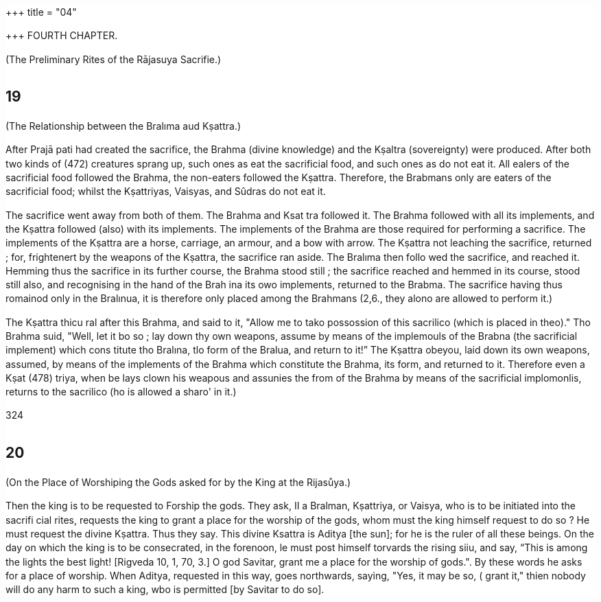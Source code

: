 +++
title = "04"

+++
FOURTH CHAPTER. 

(The Preliminary Rites of the Rājasuya Sacrifie.) 

## 19 

(The Relationship between the Bralıma aud Kṣattra.) 

After Prajā pati had created the sacrifice, the Brahma (divine knowledge) and the Kṣaltra (sovereignty) were produced. After both two kinds of (472) creatures sprang up, such ones as eat the sacrificial food, and such ones as do not eat it. All ealers of the sacrificial food followed the Brahma, the non-eaters followed the Kṣattra. Therefore, the Brabmans only are eaters of the sacrificial food; whilst the Kṣattriyas, Vaisyas, and Sûdras do not eat it. 

The sacrifice went away from both of them. The Brahma and Ksat tra followed it. The Brahma followed with all its implements, and the Kṣattra followed (also) with its implements. The implements of the Brahma are those required for performing a sacrifice. The implements of the Kṣattra are a horse, carriage, an armour, and a bow with arrow. The Kṣattra not leaching the sacrifice, returned ; for, frightenert by the weapons of the Kṣattra, the sacrifice ran aside. The Bralıma then follo wed the sacrifice, and reached it. Hemming thus the sacrifice in its further course, the Brahma stood still ; the sacrifice reached and hemmed in its course, stood still also, and recognising in the hand of the Brah ina its owo implements, returned to the Brabma. The sacrifice having thus romainod only in the Bralınua, it is therefore only placed among the Brahmans (2,6., they alono are allowed to perform it.) 

The Kṣattra thicu ral after this Brahma, and said to it, "Allow me to tako possossion of this sacrilico (which is placed in theo)." Tho Brahma suid, "Well, let it bo so ; lay down thy own weapons, assume by means of the implemouls of the Brabna (the sacrificial implement) which cons titute tho Bralına, tlo form of the Bralua, and return to it!” The Kṣattra obeyou, laid down its own weapons, assumed, by means of the implements of the Brahma which constitute the Brahma, its form, and returned to it. Therefore even a Kṣat (478) triya, when be lays clown his weapous and assunies the from of the Brahma by means of the sacrificial implomonlis, returns to the sacrilico (ho is allowed a sharo' in it.) 

324 

## 20 

(On the Place of Worshiping the Gods asked for by the King at the Rijasůya.) 

Then the king is to be requested to Forship the gods. They ask, II a Bralman, Kṣattriya, or Vaisya, who is to be initiated into the sacrifi cial rites, requests the king to grant a place for the worship of the gods, whom must the king himself request to do so ? He must request the divine Kṣattra. Thus they say. This divine Ksattra is Aditya [the sun]; for he is the ruler of all these beings. On the day on which the king is to be consecrated, in the forenoon, le must post himself torvards the rising siiu, and say, “This is among the lights the best light! [Rigveda 10, 1, 70, 3.] O god Savitar, grant me a place for the worship of gods.". By these words he asks for a place of worship. When Aditya, requested in this way, goes northwards, saying, "Yes, it may be so, ( grant it," thien nobody will do any harm to such a king, wbo is permitted [by Savitar to do so]. 
